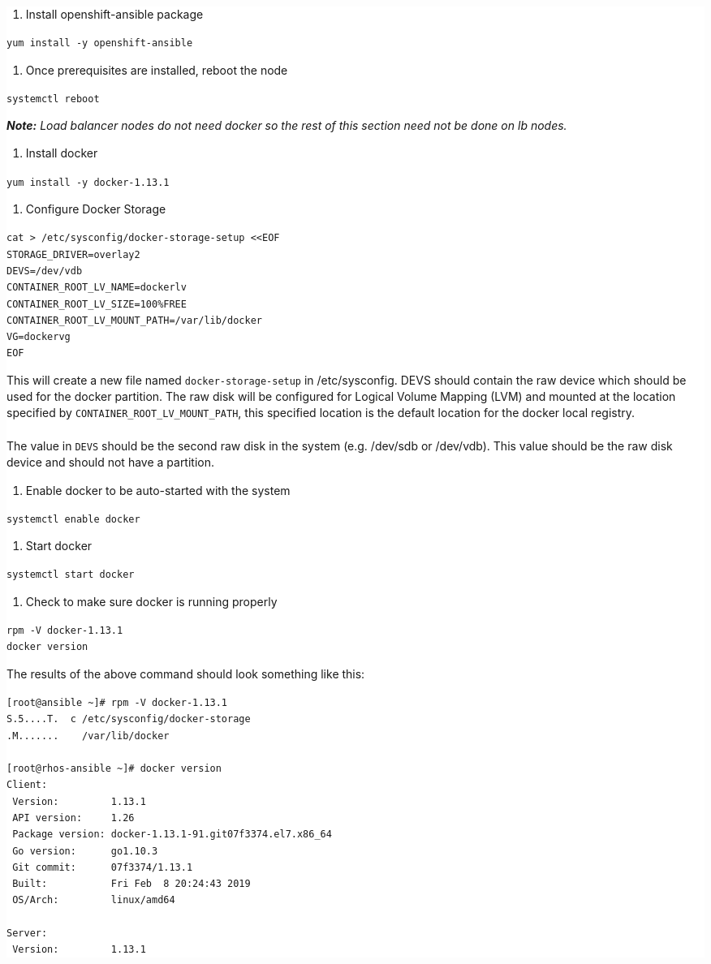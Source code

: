 1. Install openshift-ansible package
  ```
  yum install -y openshift-ansible
  ```

1. Once prerequisites are installed, reboot the node
  ```
  systemctl reboot
  ```

  _**Note:** Load balancer nodes do not need docker so the rest of this section need not be done on lb nodes._
1. Install docker
  ```
  yum install -y docker-1.13.1
  ```

1. Configure Docker Storage
  ```
  cat > /etc/sysconfig/docker-storage-setup <<EOF
  STORAGE_DRIVER=overlay2
  DEVS=/dev/vdb
  CONTAINER_ROOT_LV_NAME=dockerlv
  CONTAINER_ROOT_LV_SIZE=100%FREE
  CONTAINER_ROOT_LV_MOUNT_PATH=/var/lib/docker
  VG=dockervg
  EOF
  ```
  This will create a new file named `docker-storage-setup` in /etc/sysconfig.  DEVS should contain the raw device which should be used for the docker partition.  The raw disk will be configured for Logical Volume Mapping (LVM) and mounted at the location specified by `CONTAINER_ROOT_LV_MOUNT_PATH`, this specified location is the default location for the docker local registry.<br><br>The value in `DEVS` should be the second raw disk in the system (e.g. /dev/sdb or /dev/vdb).  This value should be the raw disk device and should not have a partition.

1. Enable docker to be auto-started with the system
  ```
  systemctl enable docker
  ```

1. Start docker
  ```
  systemctl start docker
  ```

1. Check to make sure docker is running properly
  ```
  rpm -V docker-1.13.1
  docker version
  ```

  The results of the above command should look something like this:

  ```
  [root@ansible ~]# rpm -V docker-1.13.1
  S.5....T.  c /etc/sysconfig/docker-storage
  .M.......    /var/lib/docker

  [root@rhos-ansible ~]# docker version
  Client:
   Version:         1.13.1
   API version:     1.26
   Package version: docker-1.13.1-91.git07f3374.el7.x86_64
   Go version:      go1.10.3
   Git commit:      07f3374/1.13.1
   Built:           Fri Feb  8 20:24:43 2019
   OS/Arch:         linux/amd64

  Server:
   Version:         1.13.1
  ```
